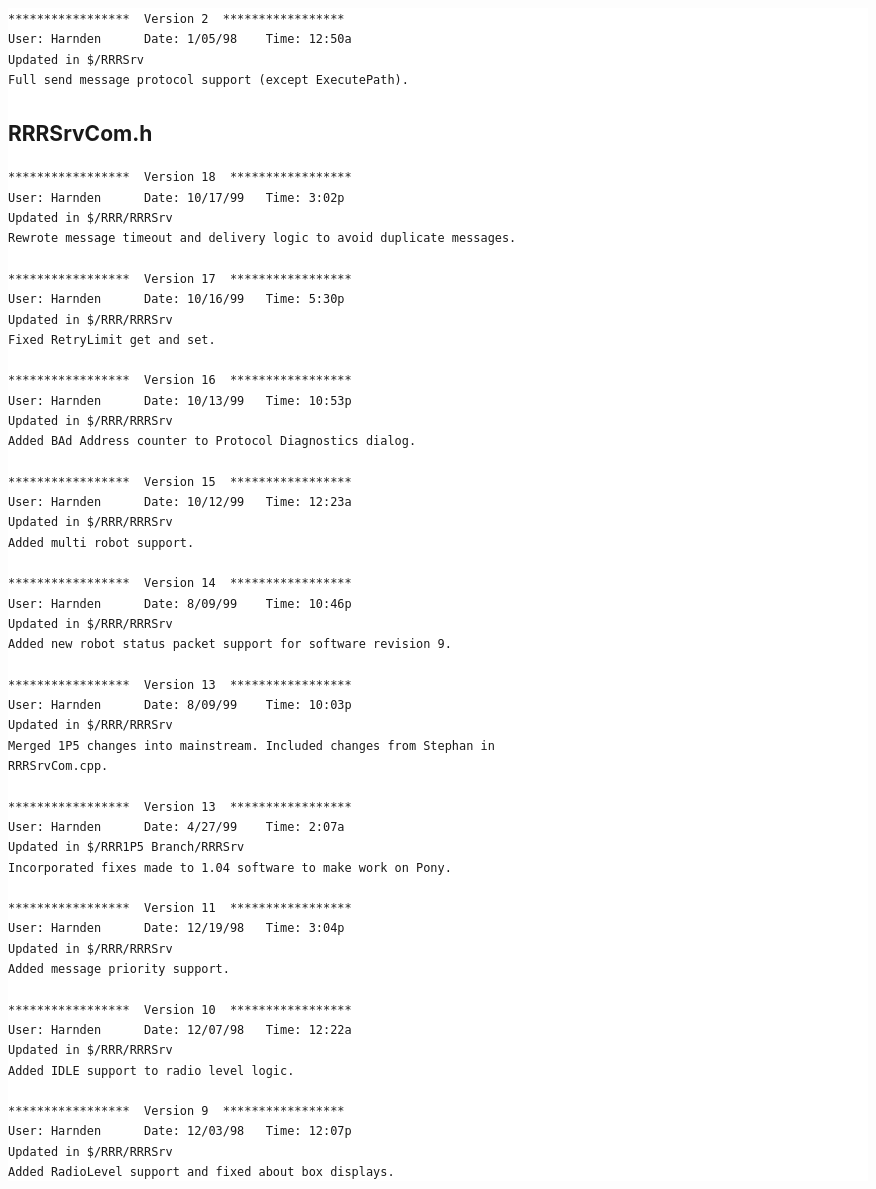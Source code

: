     *****************  Version 2  *****************
    User: Harnden      Date: 1/05/98    Time: 12:50a
    Updated in $/RRRSrv
    Full send message protocol support (except ExecutePath).

## RRRSrvCom.h

    *****************  Version 18  *****************
    User: Harnden      Date: 10/17/99   Time: 3:02p
    Updated in $/RRR/RRRSrv
    Rewrote message timeout and delivery logic to avoid duplicate messages.
    
    *****************  Version 17  *****************
    User: Harnden      Date: 10/16/99   Time: 5:30p
    Updated in $/RRR/RRRSrv
    Fixed RetryLimit get and set.
    
    *****************  Version 16  *****************
    User: Harnden      Date: 10/13/99   Time: 10:53p
    Updated in $/RRR/RRRSrv
    Added BAd Address counter to Protocol Diagnostics dialog.
    
    *****************  Version 15  *****************
    User: Harnden      Date: 10/12/99   Time: 12:23a
    Updated in $/RRR/RRRSrv
    Added multi robot support.
    
    *****************  Version 14  *****************
    User: Harnden      Date: 8/09/99    Time: 10:46p
    Updated in $/RRR/RRRSrv
    Added new robot status packet support for software revision 9.
    
    *****************  Version 13  *****************
    User: Harnden      Date: 8/09/99    Time: 10:03p
    Updated in $/RRR/RRRSrv
    Merged 1P5 changes into mainstream. Included changes from Stephan in
    RRRSrvCom.cpp.
    
    *****************  Version 13  *****************
    User: Harnden      Date: 4/27/99    Time: 2:07a
    Updated in $/RRR1P5 Branch/RRRSrv
    Incorporated fixes made to 1.04 software to make work on Pony.
    
    *****************  Version 11  *****************
    User: Harnden      Date: 12/19/98   Time: 3:04p
    Updated in $/RRR/RRRSrv
    Added message priority support.
    
    *****************  Version 10  *****************
    User: Harnden      Date: 12/07/98   Time: 12:22a
    Updated in $/RRR/RRRSrv
    Added IDLE support to radio level logic.
    
    *****************  Version 9  *****************
    User: Harnden      Date: 12/03/98   Time: 12:07p
    Updated in $/RRR/RRRSrv
    Added RadioLevel support and fixed about box displays.
    